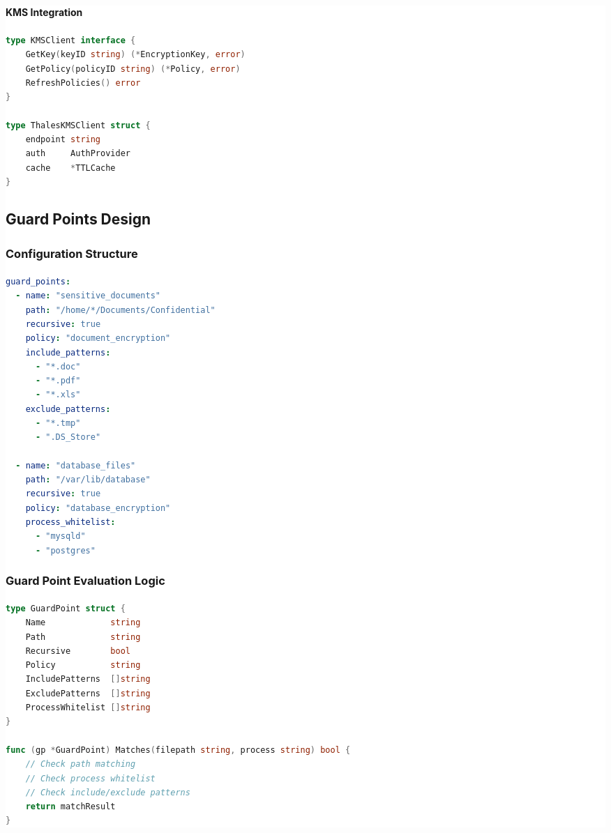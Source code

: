 #### KMS Integration
```go
type KMSClient interface {
    GetKey(keyID string) (*EncryptionKey, error)
    GetPolicy(policyID string) (*Policy, error)
    RefreshPolicies() error
}

type ThalesKMSClient struct {
    endpoint string
    auth     AuthProvider
    cache    *TTLCache
}
```

## Guard Points Design

### Configuration Structure
```yaml
guard_points:
  - name: "sensitive_documents"
    path: "/home/*/Documents/Confidential"
    recursive: true
    policy: "document_encryption"
    include_patterns:
      - "*.doc"
      - "*.pdf"
      - "*.xls"
    exclude_patterns:
      - "*.tmp"
      - ".DS_Store"

  - name: "database_files"
    path: "/var/lib/database"
    recursive: true
    policy: "database_encryption"
    process_whitelist:
      - "mysqld"
      - "postgres"
```

### Guard Point Evaluation Logic
```go
type GuardPoint struct {
    Name             string
    Path             string
    Recursive        bool
    Policy           string
    IncludePatterns  []string
    ExcludePatterns  []string
    ProcessWhitelist []string
}

func (gp *GuardPoint) Matches(filepath string, process string) bool {
    // Check path matching
    // Check process whitelist
    // Check include/exclude patterns
    return matchResult
}
```
